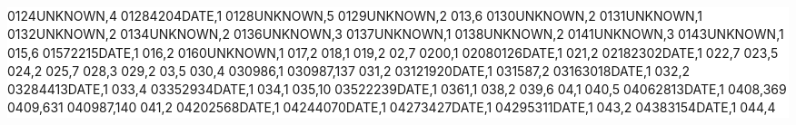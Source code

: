 0124UNKNOWN,4
01284204DATE,1
0128UNKNOWN,5
0129UNKNOWN,2
013,6
0130UNKNOWN,2
0131UNKNOWN,1
0132UNKNOWN,2
0134UNKNOWN,2
0136UNKNOWN,3
0137UNKNOWN,1
0138UNKNOWN,2
0141UNKNOWN,3
0143UNKNOWN,1
015,6
01572215DATE,1
016,2
0160UNKNOWN,1
017,2
018,1
019,2
02,7
0200,1
02080126DATE,1
021,2
02182302DATE,1
022,7
023,5
024,2
025,7
028,3
029,2
03,5
030,4
030986,1
030987,137
031,2
03121920DATE,1
031587,2
03163018DATE,1
032,2
03284413DATE,1
033,4
03352934DATE,1
034,1
035,10
03522239DATE,1
0361,1
038,2
039,6
04,1
040,5
04062813DATE,1
0408,369
0409,631
040987,140
041,2
04202568DATE,1
04244070DATE,1
04273427DATE,1
04295311DATE,1
043,2
04383154DATE,1
044,4